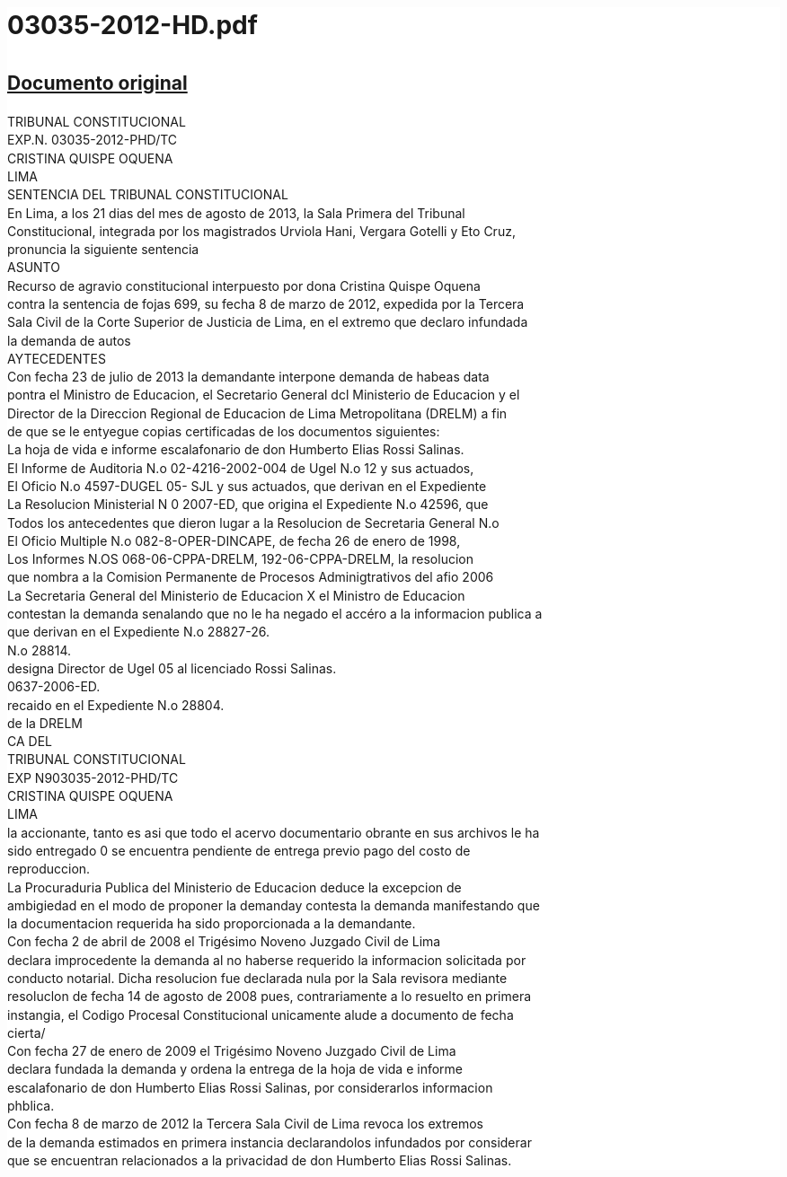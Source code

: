 
03035-2012-HD.pdf
=================
  
[Documento original](https://tc.gob.pe/jurisprudencia/2013/03035-2012-HD.pdf)  
---  
TRIBUNAL CONSTITUCIONAL  
EXP.N. 03035-2012-PHD/TC  
CRISTINA QUISPE OQUENA  
LIMA  
SENTENCIA DEL TRIBUNAL CONSTITUCIONAL  
En Lima, a los 21 dias del mes de agosto de 2013, la Sala Primera del Tribunal  
Constitucional, integrada por los magistrados Urviola Hani, Vergara Gotelli y Eto Cruz,  
pronuncia la siguiente sentencia  
ASUNTO  
Recurso de agravio constitucional interpuesto por dona Cristina Quispe Oquena  
contra la sentencia de fojas 699, su fecha 8 de marzo de 2012, expedida por la Tercera  
Sala Civil de la Corte Superior de Justicia de Lima, en el extremo que declaro infundada  
la demanda de autos  
AYTECEDENTES  
Con fecha 23 de julio de 2013 la demandante interpone demanda de habeas data  
pontra el Ministro de Educacion, el Secretario General dcl Ministerio de Educacion y el  
Director de la Direccion Regional de Educacion de Lima Metropolitana (DRELM) a fin  
de que se le entyegue copias certificadas de los documentos siguientes:  
La hoja de vida e informe escalafonario de don Humberto Elias Rossi Salinas.  
El Informe de Auditoria N.o 02-4216-2002-004 de Ugel N.o 12 y sus actuados,  
El Oficio N.o 4597-DUGEL 05- SJL y sus actuados, que derivan en el Expediente  
La Resolucion Ministerial N 0 2007-ED, que origina el Expediente N.o 42596, que  
Todos los antecedentes que dieron lugar a la Resolucion de Secretaria General N.o  
El Oficio Multiple N.o 082-8-OPER-DINCAPE, de fecha 26 de enero de 1998,  
Los Informes N.OS 068-06-CPPA-DRELM, 192-06-CPPA-DRELM, la resolucion  
que nombra a la Comision Permanente de Procesos Adminigtrativos del afio 2006  
La Secretaria General del Ministerio de Educacion X el Ministro de Educacion  
contestan la demanda senalando que no le ha negado el accéro a la informacion publica a  
que derivan en el Expediente N.o 28827-26.  
N.o 28814.  
designa Director de Ugel 05 al licenciado Rossi Salinas.  
0637-2006-ED.  
recaido en el Expediente N.o 28804.  
de la DRELM  
CA DEL  
TRIBUNAL CONSTITUCIONAL  
EXP N903035-2012-PHD/TC  
CRISTINA QUISPE OQUENA  
LIMA  
la accionante, tanto es asi que todo el acervo documentario obrante en sus archivos le ha  
sido entregado 0 se encuentra pendiente de entrega previo pago del costo de  
reproduccion.  
La Procuraduria Publica del Ministerio de Educacion deduce la excepcion de  
ambigiedad en el modo de proponer la demanday contesta la demanda manifestando que  
la documentacion requerida ha sido proporcionada a la demandante.  
Con fecha 2 de abril de 2008 el Trigésimo Noveno Juzgado Civil de Lima  
declara improcedente la demanda al no haberse requerido la informacion solicitada por  
conducto notarial. Dicha resolucion fue declarada nula por la Sala revisora mediante  
resoluclon de fecha 14 de agosto de 2008 pues, contrariamente a lo resuelto en primera  
instangia, el Codigo Procesal Constitucional unicamente alude a documento de fecha  
cierta/  
Con fecha 27 de enero de 2009 el Trigésimo Noveno Juzgado Civil de Lima  
declara fundada la demanda y ordena la entrega de la hoja de vida e informe  
escalafonario de don Humberto Elias Rossi Salinas, por considerarlos informacion  
phblica.  
Con fecha 8 de marzo de 2012 la Tercera Sala Civil de Lima revoca los extremos  
de la demanda estimados en primera instancia declarandolos infundados por considerar  
que se encuentran relacionados a la privacidad de don Humberto Elias Rossi Salinas.  